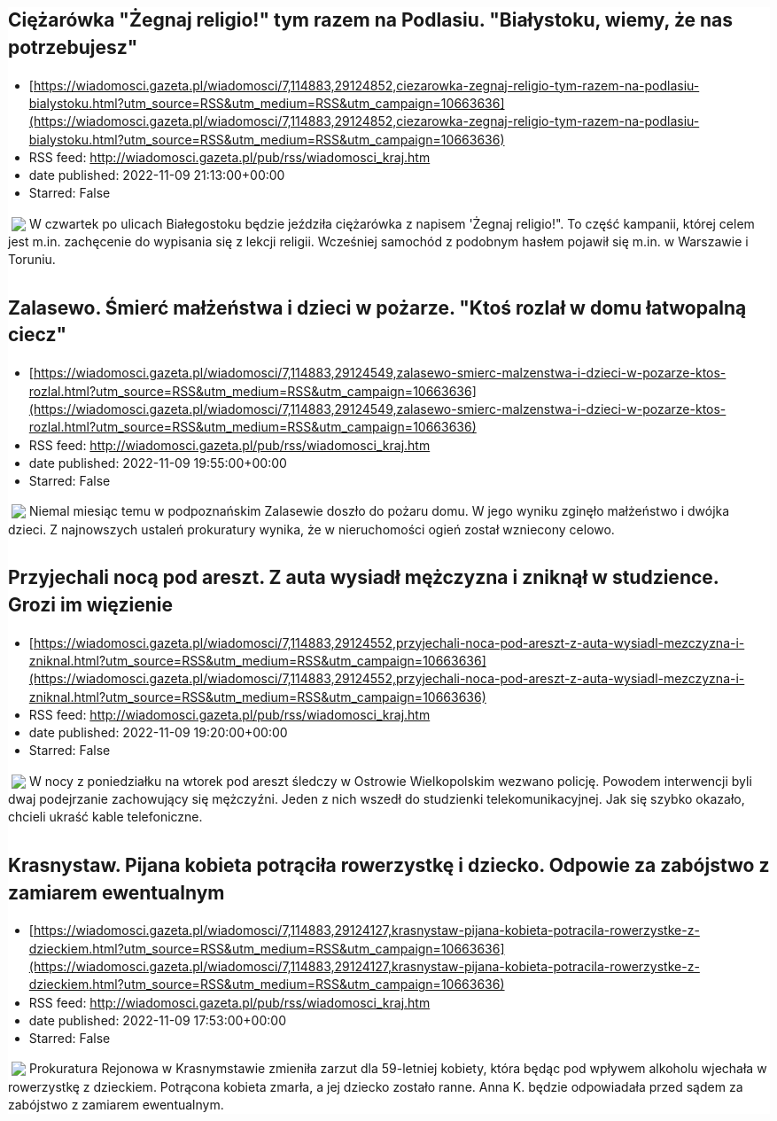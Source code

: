 ## Ciężarówka "Żegnaj religio!" tym razem na Podlasiu. "Białystoku, wiemy, że nas potrzebujesz"
 - [https://wiadomosci.gazeta.pl/wiadomosci/7,114883,29124852,ciezarowka-zegnaj-religio-tym-razem-na-podlasiu-bialystoku.html?utm_source=RSS&utm_medium=RSS&utm_campaign=10663636](https://wiadomosci.gazeta.pl/wiadomosci/7,114883,29124852,ciezarowka-zegnaj-religio-tym-razem-na-podlasiu-bialystoku.html?utm_source=RSS&utm_medium=RSS&utm_campaign=10663636)
 - RSS feed: http://wiadomosci.gazeta.pl/pub/rss/wiadomosci_kraj.htm
 - date published: 2022-11-09 21:13:00+00:00
 - Starred: False

<img align="left" hspace="4" src="https://bi.im-g.pl/im/36/c6/1b/z29124918M,Furgonetka--Zegnaj-religio---w-Warszawie.jpg" vspace="2" />W czwartek po ulicach Białegostoku będzie jeździła ciężarówka z napisem 'Żegnaj religio!". To część kampanii, której celem jest m.in. zachęcenie do wypisania się z lekcji religii. Wcześniej samochód z podobnym hasłem pojawił się m.in. w Warszawie i Toruniu.

## Zalasewo. Śmierć małżeństwa i dzieci w pożarze. "Ktoś rozlał w domu łatwopalną ciecz"
 - [https://wiadomosci.gazeta.pl/wiadomosci/7,114883,29124549,zalasewo-smierc-malzenstwa-i-dzieci-w-pozarze-ktos-rozlal.html?utm_source=RSS&utm_medium=RSS&utm_campaign=10663636](https://wiadomosci.gazeta.pl/wiadomosci/7,114883,29124549,zalasewo-smierc-malzenstwa-i-dzieci-w-pozarze-ktos-rozlal.html?utm_source=RSS&utm_medium=RSS&utm_campaign=10663636)
 - RSS feed: http://wiadomosci.gazeta.pl/pub/rss/wiadomosci_kraj.htm
 - date published: 2022-11-09 19:55:00+00:00
 - Starred: False

<img align="left" hspace="4" src="https://bi.im-g.pl/im/39/aa/1b/z29011001M,Zalesewo-pod-Poznaniem--Po-ugaszeniu-pozaru-w-domu.jpg" vspace="2" />Niemal miesiąc temu w podpoznańskim Zalasewie doszło do pożaru domu. W jego wyniku zginęło małżeństwo i dwójka dzieci. Z najnowszych ustaleń prokuratury wynika, że w nieruchomości ogień został wzniecony celowo.

## Przyjechali nocą pod areszt. Z auta wysiadł mężczyzna i zniknął w studzience. Grozi im więzienie
 - [https://wiadomosci.gazeta.pl/wiadomosci/7,114883,29124552,przyjechali-noca-pod-areszt-z-auta-wysiadl-mezczyzna-i-zniknal.html?utm_source=RSS&utm_medium=RSS&utm_campaign=10663636](https://wiadomosci.gazeta.pl/wiadomosci/7,114883,29124552,przyjechali-noca-pod-areszt-z-auta-wysiadl-mezczyzna-i-zniknal.html?utm_source=RSS&utm_medium=RSS&utm_campaign=10663636)
 - RSS feed: http://wiadomosci.gazeta.pl/pub/rss/wiadomosci_kraj.htm
 - date published: 2022-11-09 19:20:00+00:00
 - Starred: False

<img align="left" hspace="4" src="https://bi.im-g.pl/im/2e/c6/1b/z29124654M,Zatrzymanie---zdjecie-ilustracyjne.jpg" vspace="2" />W nocy z poniedziałku na wtorek pod areszt śledczy w Ostrowie Wielkopolskim wezwano policję. Powodem interwencji byli dwaj podejrzanie zachowujący się mężczyźni. Jeden z nich wszedł do studzienki telekomunikacyjnej. Jak się szybko okazało, chcieli ukraść kable telefoniczne.

## Krasnystaw. Pijana kobieta potrąciła rowerzystkę i dziecko. Odpowie za zabójstwo z zamiarem ewentualnym
 - [https://wiadomosci.gazeta.pl/wiadomosci/7,114883,29124127,krasnystaw-pijana-kobieta-potracila-rowerzystke-z-dzieckiem.html?utm_source=RSS&utm_medium=RSS&utm_campaign=10663636](https://wiadomosci.gazeta.pl/wiadomosci/7,114883,29124127,krasnystaw-pijana-kobieta-potracila-rowerzystke-z-dzieckiem.html?utm_source=RSS&utm_medium=RSS&utm_campaign=10663636)
 - RSS feed: http://wiadomosci.gazeta.pl/pub/rss/wiadomosci_kraj.htm
 - date published: 2022-11-09 17:53:00+00:00
 - Starred: False

<img align="left" hspace="4" src="https://bi.im-g.pl/im/f3/c6/1b/z29124339M,Miejsce-wypadku.jpg" vspace="2" />Prokuratura Rejonowa w Krasnymstawie zmieniła zarzut dla 59-letniej kobiety, która będąc pod wpływem alkoholu wjechała w rowerzystkę z dzieckiem. Potrącona kobieta zmarła, a jej dziecko zostało ranne. Anna K. będzie odpowiadała przed sądem za zabójstwo z zamiarem ewentualnym.
